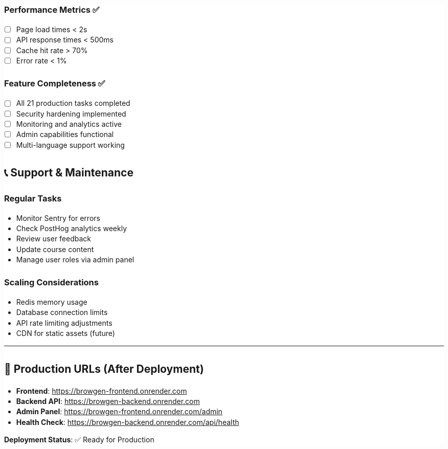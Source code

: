 ### Performance Metrics ✅
- [ ] Page load times < 2s
- [ ] API response times < 500ms
- [ ] Cache hit rate > 70%
- [ ] Error rate < 1%

### Feature Completeness ✅
- [ ] All 21 production tasks completed
- [ ] Security hardening implemented
- [ ] Monitoring and analytics active
- [ ] Admin capabilities functional
- [ ] Multi-language support working

## 📞 Support & Maintenance

### Regular Tasks
- Monitor Sentry for errors
- Check PostHog analytics weekly
- Review user feedback
- Update course content
- Manage user roles via admin panel

### Scaling Considerations
- Redis memory usage
- Database connection limits
- API rate limiting adjustments
- CDN for static assets (future)

---

## 🎯 Production URLs (After Deployment)

- **Frontend**: https://browgen-frontend.onrender.com
- **Backend API**: https://browgen-backend.onrender.com
- **Admin Panel**: https://browgen-frontend.onrender.com/admin
- **Health Check**: https://browgen-backend.onrender.com/api/health

**Deployment Status**: ✅ Ready for Production

